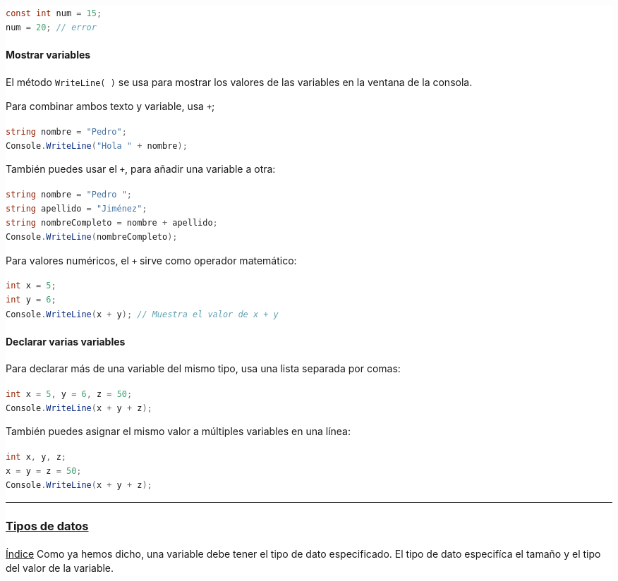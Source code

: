 ```C#
const int num = 15;
num = 20; // error
```

#### Mostrar variables

El método `WriteLine( )` se usa para mostrar los valores de las variables en la ventana de la consola.

Para combinar ambos texto y variable, usa `+`;

```C#
string nombre = "Pedro";
Console.WriteLine("Hola " + nombre);
```

También puedes usar el `+`, para añadir una variable a otra:

```C#
string nombre = "Pedro ";
string apellido = "Jiménez";
string nombreCompleto = nombre + apellido;
Console.WriteLine(nombreCompleto);
```

Para valores numéricos, el `+` sirve como operador matemático:

```C#
int x = 5;
int y = 6;
Console.WriteLine(x + y); // Muestra el valor de x + y
```

#### Declarar varias variables

Para declarar más de una variable del mismo tipo, usa una lista separada por comas:

```C#
int x = 5, y = 6, z = 50;
Console.WriteLine(x + y + z);
```

También puedes asignar el mismo valor a múltiples variables en una línea:

```C#
int x, y, z;
x = y = z = 50;
Console.WriteLine(x + y + z);
```

---

### [Tipos de datos](#tipos-de-datos)

[Índice](#índice)
Como ya hemos dicho, una variable debe tener el tipo de dato especificado.
El tipo de dato especifíca el tamaño y el tipo del valor de la variable.
